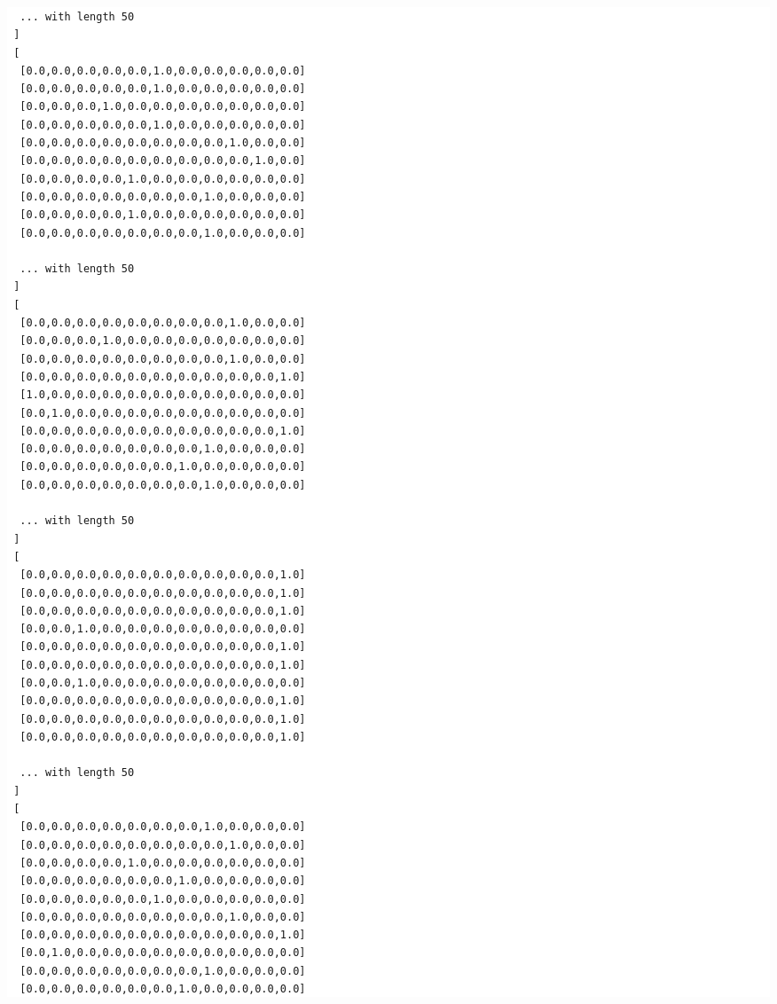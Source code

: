       ... with length 50
     ]
     [
      [0.0,0.0,0.0,0.0,0.0,1.0,0.0,0.0,0.0,0.0,0.0]
      [0.0,0.0,0.0,0.0,0.0,1.0,0.0,0.0,0.0,0.0,0.0]
      [0.0,0.0,0.0,1.0,0.0,0.0,0.0,0.0,0.0,0.0,0.0]
      [0.0,0.0,0.0,0.0,0.0,1.0,0.0,0.0,0.0,0.0,0.0]
      [0.0,0.0,0.0,0.0,0.0,0.0,0.0,0.0,1.0,0.0,0.0]
      [0.0,0.0,0.0,0.0,0.0,0.0,0.0,0.0,0.0,1.0,0.0]
      [0.0,0.0,0.0,0.0,1.0,0.0,0.0,0.0,0.0,0.0,0.0]
      [0.0,0.0,0.0,0.0,0.0,0.0,0.0,1.0,0.0,0.0,0.0]
      [0.0,0.0,0.0,0.0,1.0,0.0,0.0,0.0,0.0,0.0,0.0]
      [0.0,0.0,0.0,0.0,0.0,0.0,0.0,1.0,0.0,0.0,0.0]
     
      ... with length 50
     ]
     [
      [0.0,0.0,0.0,0.0,0.0,0.0,0.0,0.0,1.0,0.0,0.0]
      [0.0,0.0,0.0,1.0,0.0,0.0,0.0,0.0,0.0,0.0,0.0]
      [0.0,0.0,0.0,0.0,0.0,0.0,0.0,0.0,1.0,0.0,0.0]
      [0.0,0.0,0.0,0.0,0.0,0.0,0.0,0.0,0.0,0.0,1.0]
      [1.0,0.0,0.0,0.0,0.0,0.0,0.0,0.0,0.0,0.0,0.0]
      [0.0,1.0,0.0,0.0,0.0,0.0,0.0,0.0,0.0,0.0,0.0]
      [0.0,0.0,0.0,0.0,0.0,0.0,0.0,0.0,0.0,0.0,1.0]
      [0.0,0.0,0.0,0.0,0.0,0.0,0.0,1.0,0.0,0.0,0.0]
      [0.0,0.0,0.0,0.0,0.0,0.0,1.0,0.0,0.0,0.0,0.0]
      [0.0,0.0,0.0,0.0,0.0,0.0,0.0,1.0,0.0,0.0,0.0]
     
      ... with length 50
     ]
     [
      [0.0,0.0,0.0,0.0,0.0,0.0,0.0,0.0,0.0,0.0,1.0]
      [0.0,0.0,0.0,0.0,0.0,0.0,0.0,0.0,0.0,0.0,1.0]
      [0.0,0.0,0.0,0.0,0.0,0.0,0.0,0.0,0.0,0.0,1.0]
      [0.0,0.0,1.0,0.0,0.0,0.0,0.0,0.0,0.0,0.0,0.0]
      [0.0,0.0,0.0,0.0,0.0,0.0,0.0,0.0,0.0,0.0,1.0]
      [0.0,0.0,0.0,0.0,0.0,0.0,0.0,0.0,0.0,0.0,1.0]
      [0.0,0.0,1.0,0.0,0.0,0.0,0.0,0.0,0.0,0.0,0.0]
      [0.0,0.0,0.0,0.0,0.0,0.0,0.0,0.0,0.0,0.0,1.0]
      [0.0,0.0,0.0,0.0,0.0,0.0,0.0,0.0,0.0,0.0,1.0]
      [0.0,0.0,0.0,0.0,0.0,0.0,0.0,0.0,0.0,0.0,1.0]
     
      ... with length 50
     ]
     [
      [0.0,0.0,0.0,0.0,0.0,0.0,0.0,1.0,0.0,0.0,0.0]
      [0.0,0.0,0.0,0.0,0.0,0.0,0.0,0.0,1.0,0.0,0.0]
      [0.0,0.0,0.0,0.0,1.0,0.0,0.0,0.0,0.0,0.0,0.0]
      [0.0,0.0,0.0,0.0,0.0,0.0,1.0,0.0,0.0,0.0,0.0]
      [0.0,0.0,0.0,0.0,0.0,1.0,0.0,0.0,0.0,0.0,0.0]
      [0.0,0.0,0.0,0.0,0.0,0.0,0.0,0.0,1.0,0.0,0.0]
      [0.0,0.0,0.0,0.0,0.0,0.0,0.0,0.0,0.0,0.0,1.0]
      [0.0,1.0,0.0,0.0,0.0,0.0,0.0,0.0,0.0,0.0,0.0]
      [0.0,0.0,0.0,0.0,0.0,0.0,0.0,1.0,0.0,0.0,0.0]
      [0.0,0.0,0.0,0.0,0.0,0.0,1.0,0.0,0.0,0.0,0.0]
     